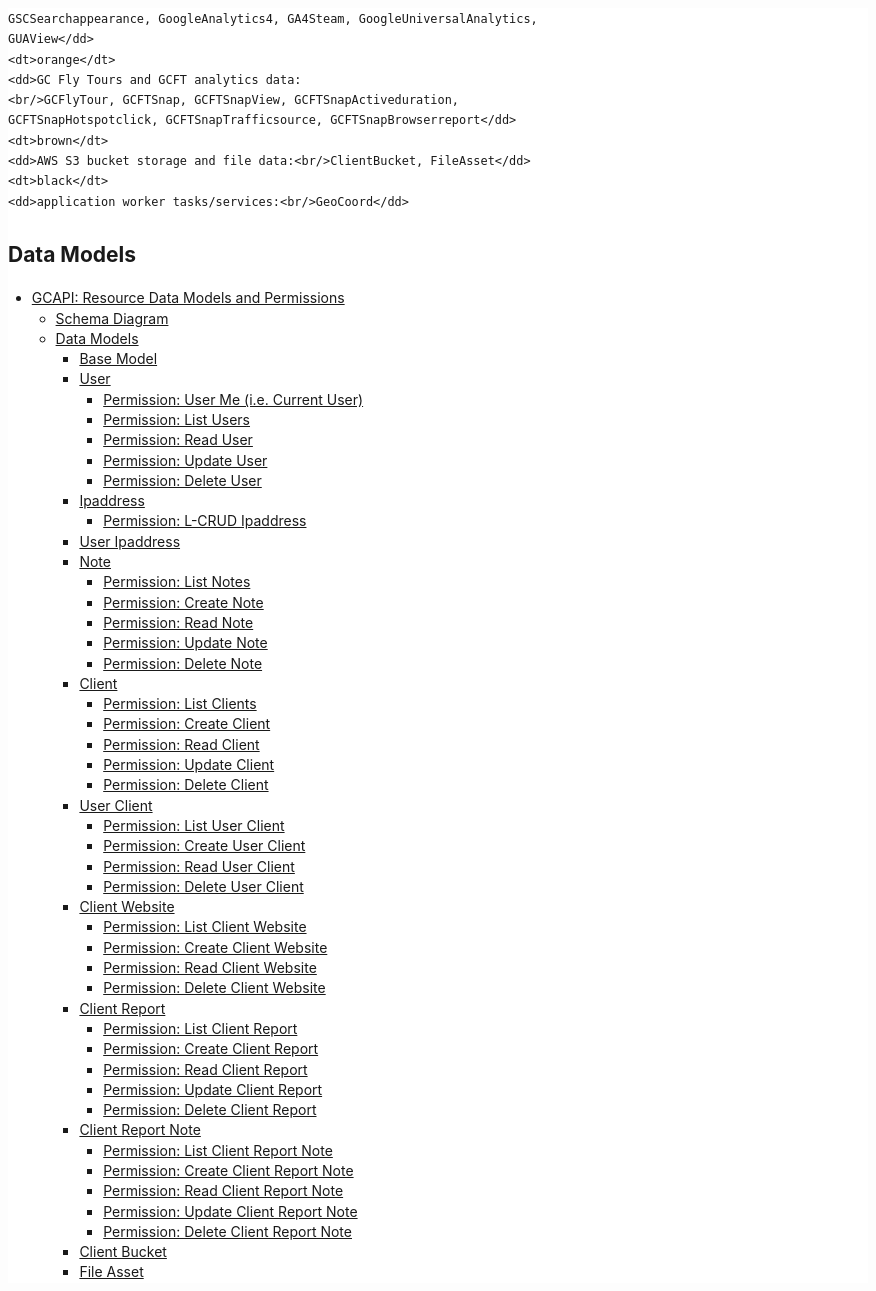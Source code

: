     GSCSearchappearance, GoogleAnalytics4, GA4Steam, GoogleUniversalAnalytics,
    GUAView</dd>
    <dt>orange</dt>
    <dd>GC Fly Tours and GCFT analytics data:
    <br/>GCFlyTour, GCFTSnap, GCFTSnapView, GCFTSnapActiveduration,
    GCFTSnapHotspotclick, GCFTSnapTrafficsource, GCFTSnapBrowserreport</dd>
    <dt>brown</dt>
    <dd>AWS S3 bucket storage and file data:<br/>ClientBucket, FileAsset</dd>
    <dt>black</dt>
    <dd>application worker tasks/services:<br/>GeoCoord</dd>
</dl>

## Data Models

- [GCAPI: Resource Data Models and Permissions](#gcapi-resource-data-models-and-permissions)
  - [Schema Diagram](#schema-diagram)
  - [Data Models](#data-models)
    - [Base Model](#base-model)
    - [User](#user)
      - [Permission: User Me (i.e. Current User)](#permission-user-me-ie-current-user)
      - [Permission: List Users](#permission-list-users)
      - [Permission: Read User](#permission-read-user)
      - [Permission: Update User](#permission-update-user)
      - [Permission: Delete User](#permission-delete-user)
    - [Ipaddress](#ipaddress)
      - [Permission: L-CRUD Ipaddress](#permission-l-crud-ipaddress)
    - [User Ipaddress](#user-ipaddress)
    - [Note](#note)
      - [Permission: List Notes](#permission-list-notes)
      - [Permission: Create Note](#permission-create-note)
      - [Permission: Read Note](#permission-read-note)
      - [Permission: Update Note](#permission-update-note)
      - [Permission: Delete Note](#permission-delete-note)
    - [Client](#client)
      - [Permission: List Clients](#permission-list-clients)
      - [Permission: Create Client](#permission-create-client)
      - [Permission: Read Client](#permission-read-client)
      - [Permission: Update Client](#permission-update-client)
      - [Permission: Delete Client](#permission-delete-client)
    - [User Client](#user-client)
      - [Permission: List User Client](#permission-list-user-client)
      - [Permission: Create User Client](#permission-create-user-client)
      - [Permission: Read User Client](#permission-read-user-client)
      - [Permission: Delete User Client](#permission-delete-user-client)
    - [Client Website](#client-website)
      - [Permission: List Client Website](#permission-list-client-website)
      - [Permission: Create Client Website](#permission-create-client-website)
      - [Permission: Read Client Website](#permission-read-client-website)
      - [Permission: Delete Client Website](#permission-delete-client-website)
    - [Client Report](#client-report)
      - [Permission: List Client Report](#permission-list-client-report)
      - [Permission: Create Client Report](#permission-create-client-report)
      - [Permission: Read Client Report](#permission-read-client-report)
      - [Permission: Update Client Report](#permission-update-client-report)
      - [Permission: Delete Client Report](#permission-delete-client-report)
    - [Client Report Note](#client-report-note)
      - [Permission: List Client Report Note](#permission-list-client-report-note)
      - [Permission: Create Client Report Note](#permission-create-client-report-note)
      - [Permission: Read Client Report Note](#permission-read-client-report-note)
      - [Permission: Update Client Report Note](#permission-update-client-report-note)
      - [Permission: Delete Client Report Note](#permission-delete-client-report-note)
    - [Client Bucket](#client-bucket)
    - [File Asset](#file-asset)